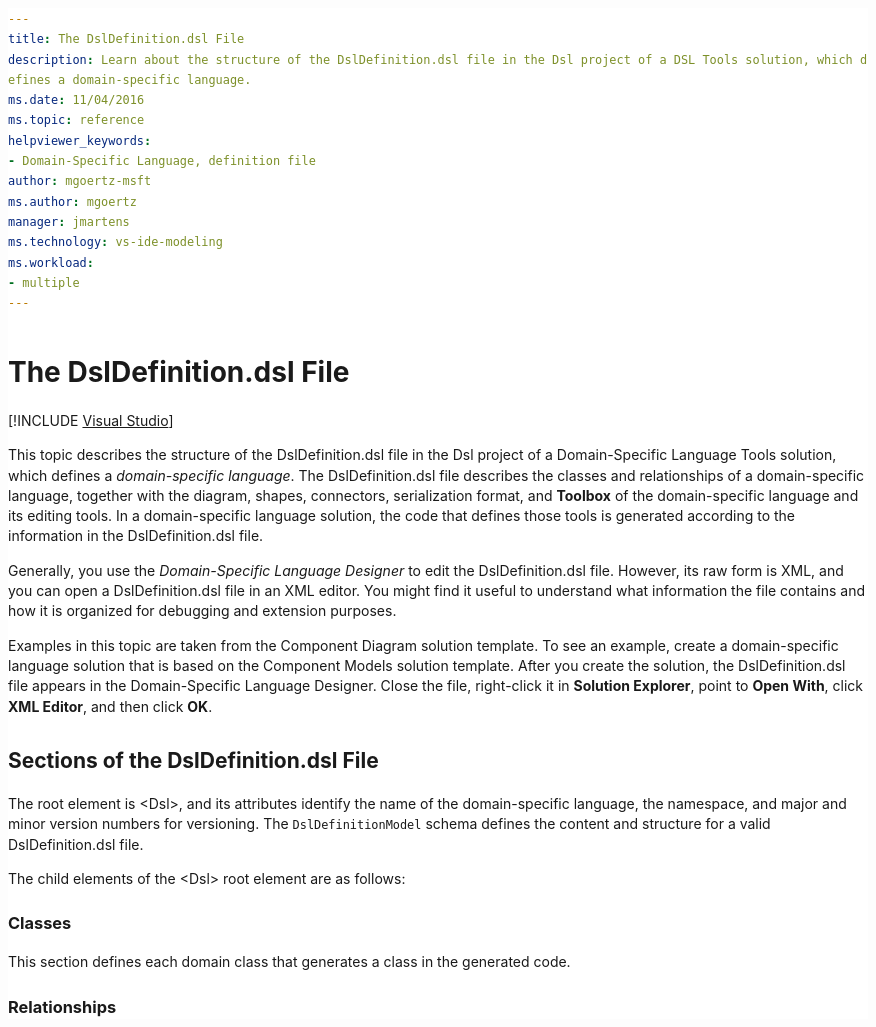 ```yaml
---
title: The DslDefinition.dsl File
description: Learn about the structure of the DslDefinition.dsl file in the Dsl project of a DSL Tools solution, which defines a domain-specific language.
ms.date: 11/04/2016
ms.topic: reference
helpviewer_keywords:
- Domain-Specific Language, definition file
author: mgoertz-msft
ms.author: mgoertz
manager: jmartens
ms.technology: vs-ide-modeling
ms.workload:
- multiple
---
```

# The DslDefinition.dsl File

 [!INCLUDE [Visual Studio](~/includes/applies-to-version/vs-windows-only.md)]

This topic describes the structure of the DslDefinition.dsl file in the Dsl project of a Domain-Specific Language Tools solution, which defines a *domain-specific language*. The DslDefinition.dsl file describes the classes and relationships of a domain-specific language, together with the diagram, shapes, connectors, serialization format, and **Toolbox** of the domain-specific language and its editing tools. In a domain-specific language solution, the code that defines those tools is generated according to the information in the DslDefinition.dsl file.

Generally, you use the *Domain-Specific Language Designer* to edit the DslDefinition.dsl file. However, its raw form is XML, and you can open a DslDefinition.dsl file in an XML editor. You might find it useful to understand what information the file contains and how it is organized for debugging and extension purposes.

Examples in this topic are taken from the Component Diagram solution template. To see an example, create a domain-specific language solution that is based on the Component Models solution template. After you create the solution, the DslDefinition.dsl file appears in the Domain-Specific Language Designer. Close the file, right-click it in **Solution Explorer**, point to **Open With**, click **XML Editor**, and then click **OK**.

## Sections of the DslDefinition.dsl File

The root element is \<Dsl>, and its attributes identify the name of the domain-specific language, the namespace, and major and minor version numbers for versioning. The `DslDefinitionModel` schema defines the content and structure for a valid DslDefinition.dsl file.

The child elements of the \<Dsl> root element are as follows:

### Classes

This section defines each domain class that generates a class in the generated code.

### Relationships
